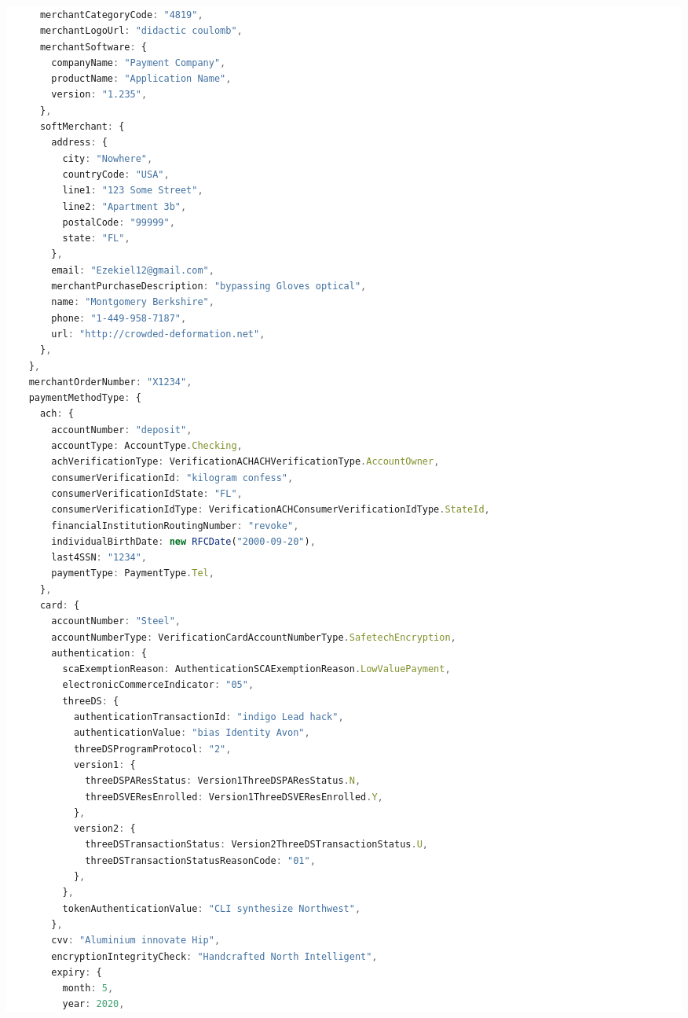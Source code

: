 ```typescript
      merchantCategoryCode: "4819",
      merchantLogoUrl: "didactic coulomb",
      merchantSoftware: {
        companyName: "Payment Company",
        productName: "Application Name",
        version: "1.235",
      },
      softMerchant: {
        address: {
          city: "Nowhere",
          countryCode: "USA",
          line1: "123 Some Street",
          line2: "Apartment 3b",
          postalCode: "99999",
          state: "FL",
        },
        email: "Ezekiel12@gmail.com",
        merchantPurchaseDescription: "bypassing Gloves optical",
        name: "Montgomery Berkshire",
        phone: "1-449-958-7187",
        url: "http://crowded-deformation.net",
      },
    },
    merchantOrderNumber: "X1234",
    paymentMethodType: {
      ach: {
        accountNumber: "deposit",
        accountType: AccountType.Checking,
        achVerificationType: VerificationACHACHVerificationType.AccountOwner,
        consumerVerificationId: "kilogram confess",
        consumerVerificationIdState: "FL",
        consumerVerificationIdType: VerificationACHConsumerVerificationIdType.StateId,
        financialInstitutionRoutingNumber: "revoke",
        individualBirthDate: new RFCDate("2000-09-20"),
        last4SSN: "1234",
        paymentType: PaymentType.Tel,
      },
      card: {
        accountNumber: "Steel",
        accountNumberType: VerificationCardAccountNumberType.SafetechEncryption,
        authentication: {
          scaExemptionReason: AuthenticationSCAExemptionReason.LowValuePayment,
          electronicCommerceIndicator: "05",
          threeDS: {
            authenticationTransactionId: "indigo Lead hack",
            authenticationValue: "bias Identity Avon",
            threeDSProgramProtocol: "2",
            version1: {
              threeDSPAResStatus: Version1ThreeDSPAResStatus.N,
              threeDSVEResEnrolled: Version1ThreeDSVEResEnrolled.Y,
            },
            version2: {
              threeDSTransactionStatus: Version2ThreeDSTransactionStatus.U,
              threeDSTransactionStatusReasonCode: "01",
            },
          },
          tokenAuthenticationValue: "CLI synthesize Northwest",
        },
        cvv: "Aluminium innovate Hip",
        encryptionIntegrityCheck: "Handcrafted North Intelligent",
        expiry: {
          month: 5,
          year: 2020,
```
